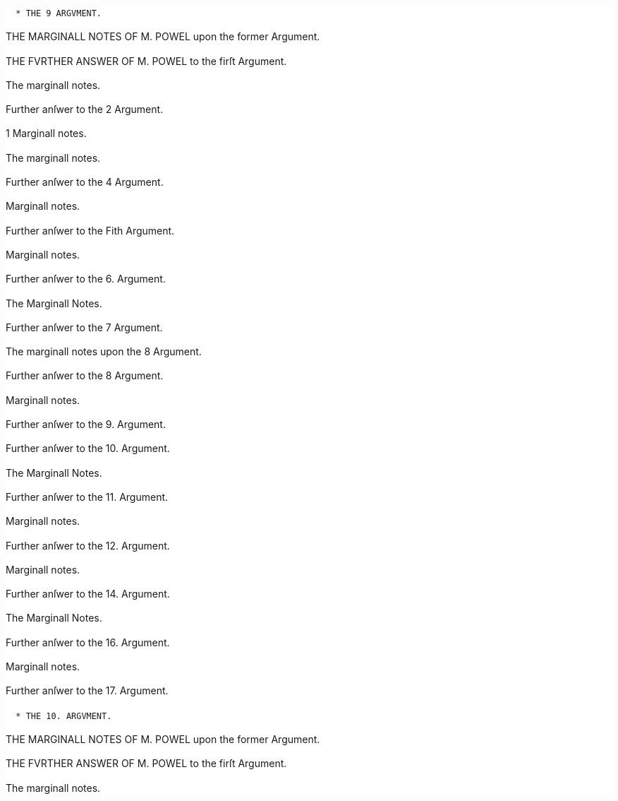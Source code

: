       * THE 9 ARGVMENT.

THE MARGINALL NOTES OF M. POWEL upon the former Argument.

THE FVRTHER ANSWER OF M. POWEL to the firſt Argument.

The marginall notes.

Further anſwer to the 2 Argument.

1 Marginall notes.

The marginall notes.

Further anſwer to the 4 Argument.

Marginall notes.

Further anſwer to the Fith Argument.

Marginall notes.

Further anſwer to the 6. Argument.

The Marginall Notes.

Further anſwer to the 7 Argument.

The marginall notes upon the 8 Argument.

Further anſwer to the 8 Argument.

Marginall notes.

Further anſwer to the 9. Argument.

Further anſwer to the 10. Argument.

The Marginall Notes.

Further anſwer to the 11. Argument.

Marginall notes.

Further anſwer to the 12. Argument.

Marginall notes.

Further anſwer to the 14. Argument.

The Marginall Notes.

Further anſwer to the 16. Argument.

Marginall notes.

Further anſwer to the 17. Argument.

      * THE 10. ARGVMENT.

THE MARGINALL NOTES OF M. POWEL upon the former Argument.

THE FVRTHER ANSWER OF M. POWEL to the firſt Argument.

The marginall notes.
